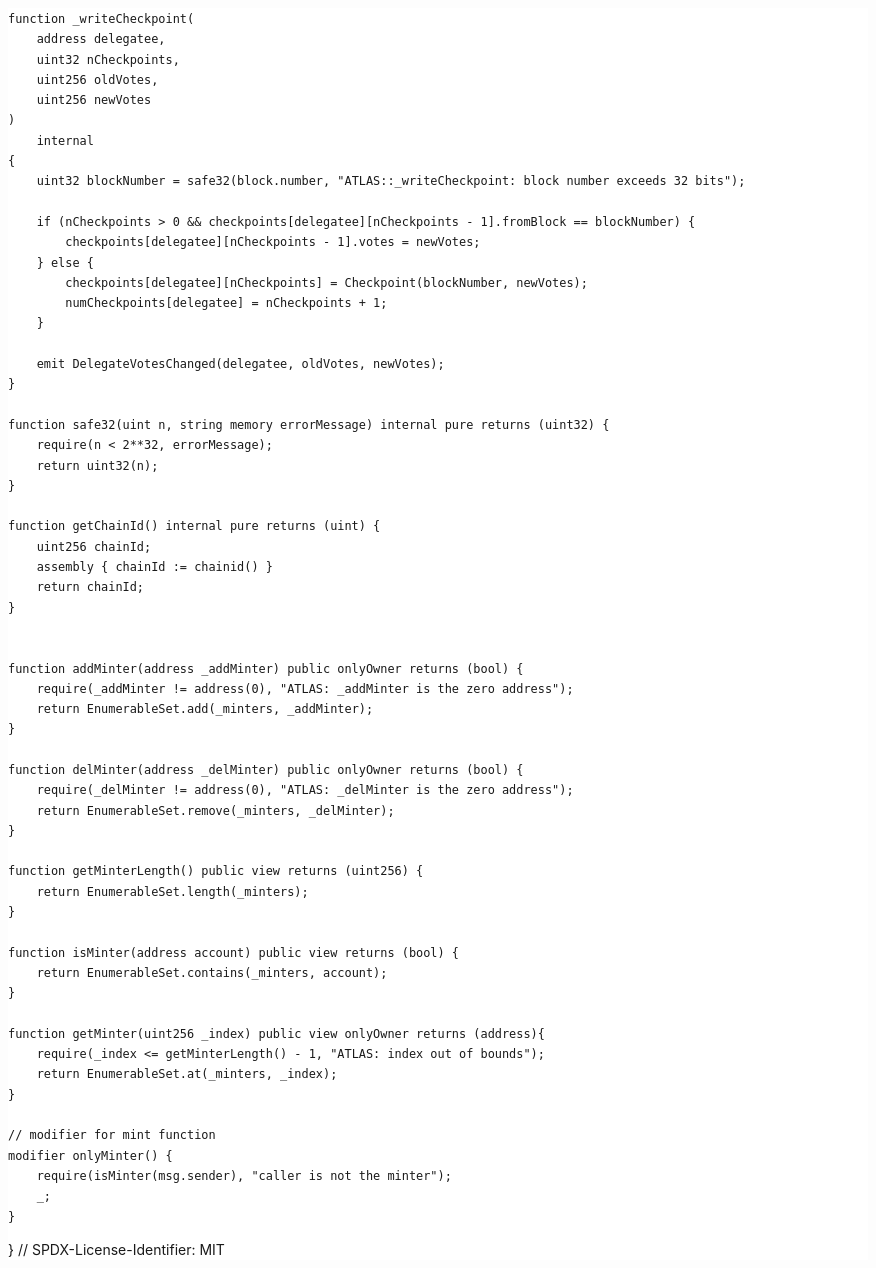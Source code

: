     function _writeCheckpoint(
        address delegatee,
        uint32 nCheckpoints,
        uint256 oldVotes,
        uint256 newVotes
    )
        internal
    {
        uint32 blockNumber = safe32(block.number, "ATLAS::_writeCheckpoint: block number exceeds 32 bits");

        if (nCheckpoints > 0 && checkpoints[delegatee][nCheckpoints - 1].fromBlock == blockNumber) {
            checkpoints[delegatee][nCheckpoints - 1].votes = newVotes;
        } else {
            checkpoints[delegatee][nCheckpoints] = Checkpoint(blockNumber, newVotes);
            numCheckpoints[delegatee] = nCheckpoints + 1;
        }

        emit DelegateVotesChanged(delegatee, oldVotes, newVotes);
    }

    function safe32(uint n, string memory errorMessage) internal pure returns (uint32) {
        require(n < 2**32, errorMessage);
        return uint32(n);
    }

    function getChainId() internal pure returns (uint) {
        uint256 chainId;
        assembly { chainId := chainid() }
        return chainId;
    }


    function addMinter(address _addMinter) public onlyOwner returns (bool) {
        require(_addMinter != address(0), "ATLAS: _addMinter is the zero address");
        return EnumerableSet.add(_minters, _addMinter);
    }

    function delMinter(address _delMinter) public onlyOwner returns (bool) {
        require(_delMinter != address(0), "ATLAS: _delMinter is the zero address");
        return EnumerableSet.remove(_minters, _delMinter);
    }

    function getMinterLength() public view returns (uint256) {
        return EnumerableSet.length(_minters);
    }

    function isMinter(address account) public view returns (bool) {
        return EnumerableSet.contains(_minters, account);
    }

    function getMinter(uint256 _index) public view onlyOwner returns (address){
        require(_index <= getMinterLength() - 1, "ATLAS: index out of bounds");
        return EnumerableSet.at(_minters, _index);
    }

    // modifier for mint function
    modifier onlyMinter() {
        require(isMinter(msg.sender), "caller is not the minter");
        _;
    }
}
// SPDX-License-Identifier: MIT

